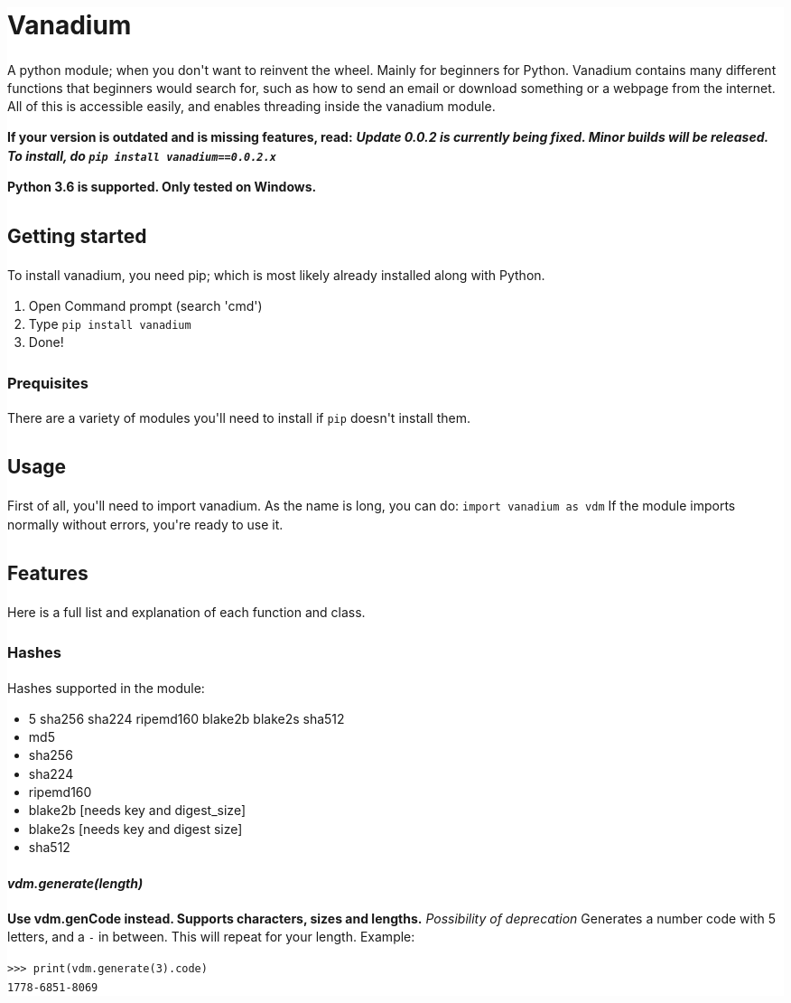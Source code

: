 # Vanadium
A python module; when you don't want to reinvent the wheel. Mainly for beginners for Python. Vanadium contains many different functions that beginners would search for, such as how to send an email or download something or a webpage from the internet. All of this is accessible easily, and enables threading inside the vanadium module.

__If your version is outdated and is missing features, read:__
__*Update 0.0.2 is currently being fixed. Minor builds will be released. To install,
do `pip install vanadium==0.0.2.x`*__

**Python 3.6 is supported. Only tested on Windows.**

## Getting started
To install vanadium, you need pip; which is most likely already installed along with Python.

1. Open Command prompt (search 'cmd')
2. Type `pip install vanadium`
3. Done!

### Prequisites
There are a variety of modules you'll need to install if `pip` doesn't install them.

## Usage
First of all, you'll need to import vanadium. As the name is long, you can do:
`import vanadium as vdm`
If the module imports normally without errors, you're ready to use it.

## Features
Here is a full list and explanation of each function and class.

### Hashes
Hashes supported in the module:
- 5 sha256 sha224 ripemd160 blake2b blake2s sha512
- md5
- sha256
- sha224
- ripemd160
- blake2b [needs key and digest_size]
- blake2s [needs key and digest size]
- sha512


#### *vdm.generate(length)*
__Use vdm.genCode instead. Supports characters, sizes and lengths.__
*Possibility of deprecation*
Generates a number code with 5 letters, and a `-` in between. This will repeat for your length. Example:
```
>>> print(vdm.generate(3).code)
1778-6851-8069
```
